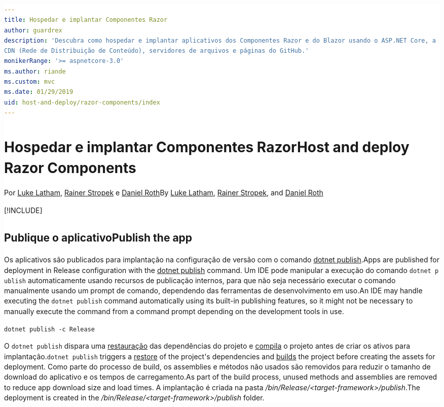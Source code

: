 ```yaml
---
title: Hospedar e implantar Componentes Razor
author: guardrex
description: 'Descubra como hospedar e implantar aplicativos dos Componentes Razor e do Blazor usando o ASP.NET Core, a CDN (Rede de Distribuição de Conteúdo), servidores de arquivos e páginas do GitHub.'
monikerRange: '>= aspnetcore-3.0'
ms.author: riande
ms.custom: mvc
ms.date: 01/29/2019
uid: host-and-deploy/razor-components/index
---
```

# <a name="host-and-deploy-razor-components"></a><span data-ttu-id="fb902-103">Hospedar e implantar Componentes Razor</span><span class="sxs-lookup"><span data-stu-id="fb902-103">Host and deploy Razor Components</span></span>

<span data-ttu-id="fb902-104">Por [Luke Latham](https://github.com/guardrex), [Rainer Stropek](https://www.timecockpit.com) e [Daniel Roth](https://github.com/danroth27)</span><span class="sxs-lookup"><span data-stu-id="fb902-104">By [Luke Latham](https://github.com/guardrex), [Rainer Stropek](https://www.timecockpit.com), and [Daniel Roth](https://github.com/danroth27)</span></span>

[!INCLUDE[](~/includes/razor-components-preview-notice.md)]

## <a name="publish-the-app"></a><span data-ttu-id="fb902-105">Publique o aplicativo</span><span class="sxs-lookup"><span data-stu-id="fb902-105">Publish the app</span></span>

<span data-ttu-id="fb902-106">Os aplicativos são publicados para implantação na configuração de versão com o comando [dotnet publish](/dotnet/core/tools/dotnet-publish).</span><span class="sxs-lookup"><span data-stu-id="fb902-106">Apps are published for deployment in Release configuration with the [dotnet publish](/dotnet/core/tools/dotnet-publish) command.</span></span> <span data-ttu-id="fb902-107">Um IDE pode manipular a execução do comando `dotnet publish` automaticamente usando recursos de publicação internos, para que não seja necessário executar o comando manualmente usando um prompt de comando, dependendo das ferramentas de desenvolvimento em uso.</span><span class="sxs-lookup"><span data-stu-id="fb902-107">An IDE may handle executing the `dotnet publish` command automatically using its built-in publishing features, so it might not be necessary to manually execute the command from a command prompt depending on the development tools in use.</span></span>

```console
dotnet publish -c Release
```

<span data-ttu-id="fb902-108">O `dotnet publish` dispara uma [restauração](/dotnet/core/tools/dotnet-restore) das dependências do projeto e [compila](/dotnet/core/tools/dotnet-build) o projeto antes de criar os ativos para implantação.</span><span class="sxs-lookup"><span data-stu-id="fb902-108">`dotnet publish` triggers a [restore](/dotnet/core/tools/dotnet-restore) of the project's dependencies and [builds](/dotnet/core/tools/dotnet-build) the project before creating the assets for deployment.</span></span> <span data-ttu-id="fb902-109">Como parte do processo de build, os assemblies e métodos não usados são removidos para reduzir o tamanho de download do aplicativo e os tempos de carregamento.</span><span class="sxs-lookup"><span data-stu-id="fb902-109">As part of the build process, unused methods and assemblies are removed to reduce app download size and load times.</span></span> <span data-ttu-id="fb902-110">A implantação é criada na pasta */bin/Release/&lt;target-framework&gt;/publish*.</span><span class="sxs-lookup"><span data-stu-id="fb902-110">The deployment is created in the */bin/Release/&lt;target-framework&gt;/publish* folder.</span></span>
